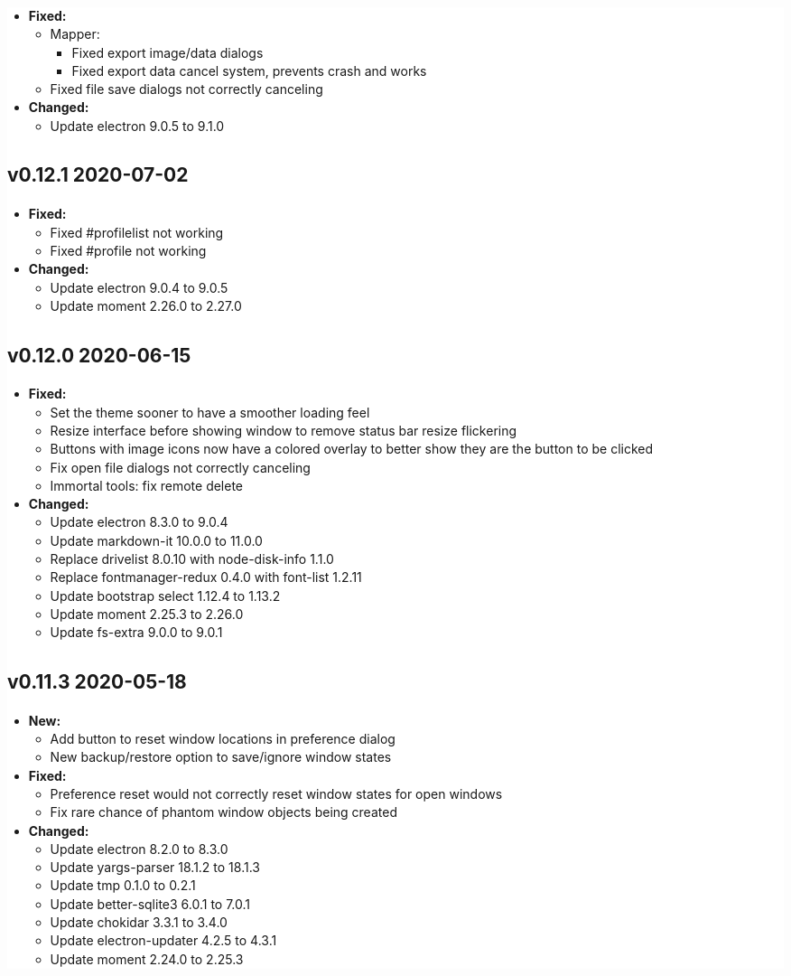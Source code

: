 - **Fixed:**
  - Mapper:
    - Fixed export image/data dialogs
    - Fixed export data cancel system, prevents crash and works
  - Fixed file save dialogs not correctly canceling
- **Changed:**
  - Update electron 9.0.5 to 9.1.0

## v0.12.1 2020-07-02

- **Fixed:**
  - Fixed #profilelist not working
  - Fixed #profile not working
- **Changed:**
  - Update electron 9.0.4 to 9.0.5
  - Update moment 2.26.0 to 2.27.0

## v0.12.0 2020-06-15

- **Fixed:**
  - Set the theme sooner to have a smoother loading feel
  - Resize interface before showing window to remove status bar resize flickering
  - Buttons with image icons now have a colored overlay to better show they are the button to be clicked
  - Fix open file dialogs not correctly canceling
  - Immortal tools: fix remote delete
- **Changed:**
  - Update electron 8.3.0 to 9.0.4
  - Update markdown-it 10.0.0 to 11.0.0
  - Replace drivelist 8.0.10 with node-disk-info 1.1.0
  - Replace fontmanager-redux 0.4.0 with font-list 1.2.11
  - Update bootstrap select 1.12.4 to 1.13.2
  - Update moment 2.25.3 to 2.26.0
  - Update fs-extra 9.0.0 to 9.0.1

## v0.11.3 2020-05-18

- **New:**
  - Add button to reset window locations in preference dialog
  - New backup/restore option to save/ignore window states
- **Fixed:**
  - Preference reset would not correctly reset window states for open windows
  - Fix rare chance of phantom window objects being created
- **Changed:**
  - Update electron 8.2.0 to 8.3.0
  - Update yargs-parser 18.1.2 to 18.1.3
  - Update tmp 0.1.0 to 0.2.1
  - Update better-sqlite3 6.0.1 to 7.0.1
  - Update chokidar 3.3.1 to 3.4.0
  - Update electron-updater 4.2.5 to 4.3.1
  - Update moment 2.24.0 to 2.25.3
